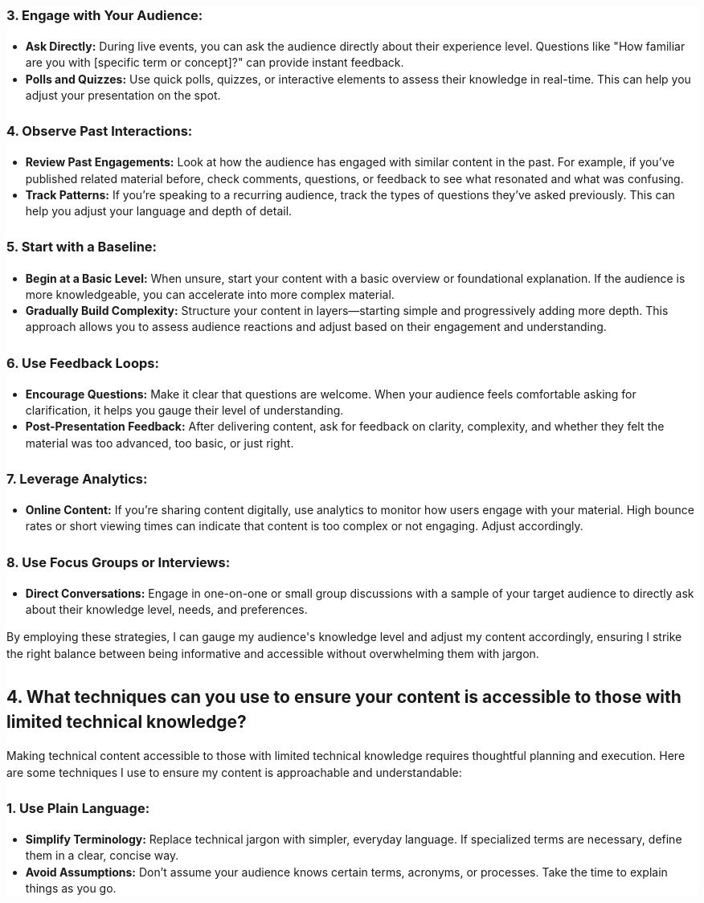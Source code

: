 ###  3. Engage with Your Audience:
-  **Ask Directly:** During live events, you can ask the audience directly about their experience level. Questions like "How familiar are you with [specific term or concept]?" can provide instant feedback.
-  **Polls and Quizzes:** Use quick polls, quizzes, or interactive elements to assess their knowledge in real-time. This can help you adjust your presentation on the spot.

###  4. Observe Past Interactions:
-  **Review Past Engagements:** Look at how the audience has engaged with similar content in the past. For example, if you’ve published related material before, check comments, questions, or feedback to see what resonated and what was confusing.
-  **Track Patterns:** If you’re speaking to a recurring audience, track the types of questions they’ve asked previously. This can help you adjust your language and depth of detail.

###  5. Start with a Baseline:
-  **Begin at a Basic Level:** When unsure, start your content with a basic overview or foundational explanation. If the audience is more knowledgeable, you can accelerate into more complex material.
-  **Gradually Build Complexity:** Structure your content in layers—starting simple and progressively adding more depth. This approach allows you to assess audience reactions and adjust based on their engagement and understanding.

###  6. Use Feedback Loops:
-  **Encourage Questions:** Make it clear that questions are welcome. When your audience feels comfortable asking for clarification, it helps you gauge their level of understanding.
-  **Post-Presentation Feedback:** After delivering content, ask for feedback on clarity, complexity, and whether they felt the material was too advanced, too basic, or just right.

###  7. Leverage Analytics:
-  **Online Content:** If you’re sharing content digitally, use analytics to monitor how users engage with your material. High bounce rates or short viewing times can indicate that content is too complex or not engaging. Adjust accordingly.

###  8. Use Focus Groups or Interviews:
-  **Direct Conversations:** Engage in one-on-one or small group discussions with a sample of your target audience to directly ask about their knowledge level, needs, and preferences.

By employing these strategies, I can gauge my audience's knowledge level and adjust my content accordingly, ensuring I strike the right balance between being informative and accessible without overwhelming them with jargon.

## 4. What techniques can you use to ensure your content is accessible to those with limited technical knowledge?

Making technical content accessible to those with limited technical knowledge requires thoughtful planning and execution. Here are some techniques I use to ensure my content is approachable and understandable:

###  1. Use Plain Language:
-  **Simplify Terminology:** Replace technical jargon with simpler, everyday language. If specialized terms are necessary, define them in a clear, concise way.
-  **Avoid Assumptions:** Don’t assume your audience knows certain terms, acronyms, or processes. Take the time to explain things as you go.
